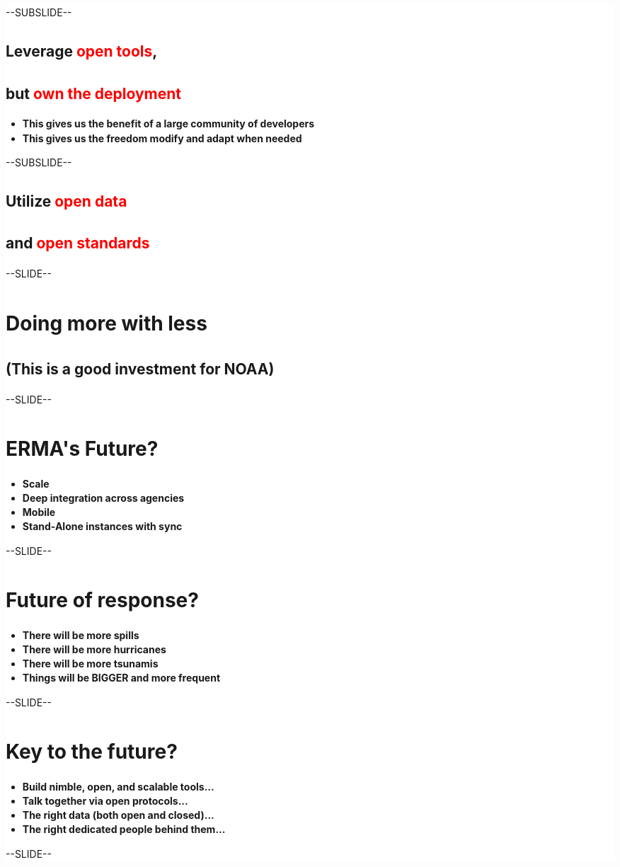 --SUBSLIDE--

<h2>Leverage <span style="color:#ff0000;">open tools</span>,</h2>
<h2>but <span style="color:#ff0000;">own the deployment</span></h2>
<ul>
  <li><strong>This gives us the benefit of a large community of developers</strong></li>
  <li><strong>This gives us the freedom modify and adapt when needed</strong></li>
</ul>

--SUBSLIDE--

<h2>Utilize <span style="color:#ff0000;">open data</span></h2>
<h2>and <span style="color:#ff0000;">open standards</span></h2>


--SLIDE--


<h1>Doing more with less</h1>
<h2>(This is a good investment for NOAA)</h2>


--SLIDE--


<h1>ERMA's Future?</h1>
<ul>
  <li><strong>Scale</strong></li>
  <li><strong>Deep integration across agencies</strong></li>
  <li><strong>Mobile</strong></li>
  <li><strong>Stand-Alone instances with sync</strong></li>
</ul>


--SLIDE--


<h1>Future of response?</h1>
<ul>
  <li><strong>There will be more spills</strong></li>
  <li><strong>There will be more hurricanes</strong></li>
  <li><strong>There will be more tsunamis</strong></li>
  <li><strong>Things will be BIGGER and more frequent</strong></li>
</ul>


--SLIDE--


<h1>Key to the future?</h1>
<ul>
  <li><strong>Build nimble, open, and scalable tools...</strong></li>
  <li><strong>Talk together via open protocols...</strong></li>
  <li><strong>The right data (both open and closed)...</strong></li>
  <li><strong>The right dedicated people behind them...</strong></li>
</ul>


--SLIDE--

